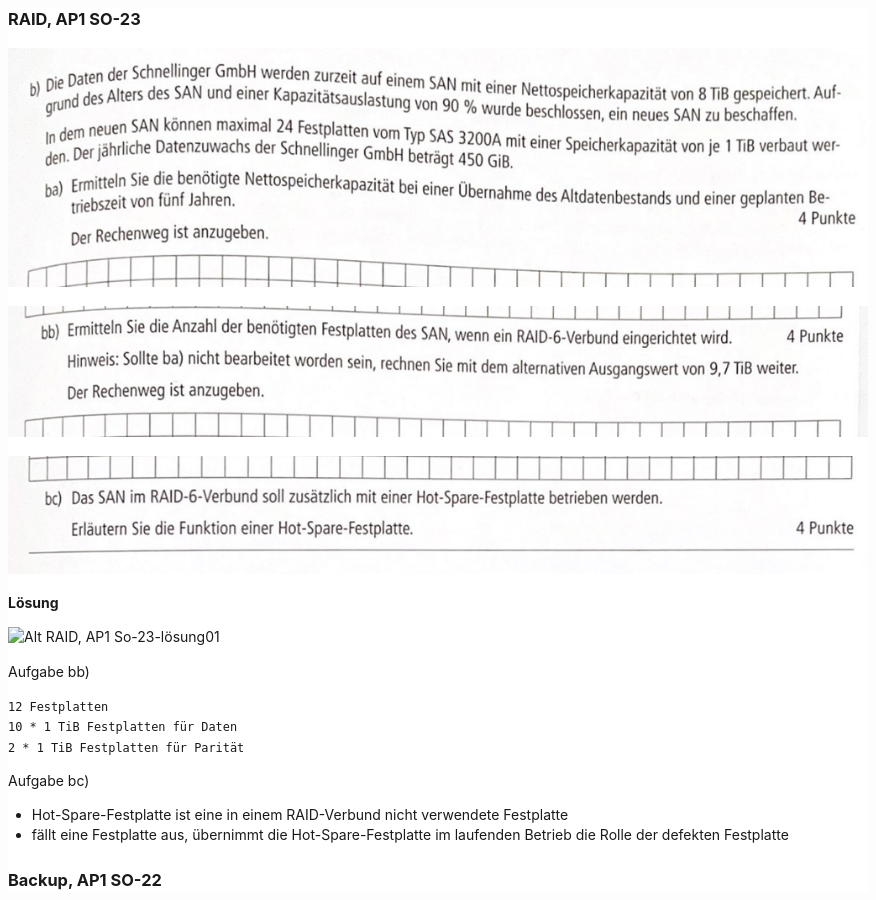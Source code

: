 ### RAID, AP1 SO-23

![Alt RAID, AP1 SO-23](/LF03/images/raid-so23-01.png)

![Alt RAID, AP1 SO-23-02](/LF03/images/raid-so23-02.png)

![Alt RAID, AP1 SO-23-03](/LF03/images/raid-so23-03.png)

**Lösung**

![Alt RAID, AP1 So-23-lösung01](/LF03/images/raid-so23-lösung01.png)

Aufgabe bb\)

```
12 Festplatten
10 * 1 TiB Festplatten für Daten
2 * 1 TiB Festplatten für Parität

```

Aufgabe bc\)
+ Hot-Spare-Festplatte ist eine in einem RAID-Verbund nicht verwendete Festplatte
+ fällt eine Festplatte aus, übernimmt die Hot-Spare-Festplatte im laufenden Betrieb die Rolle der defekten Festplatte

### Backup, AP1 SO-22
